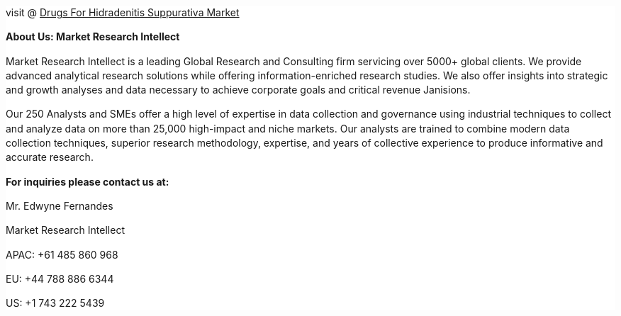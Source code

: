 visit&nbsp;@</strong>&nbsp;</span><span class="font-[700]"><a href="https://www.marketresearchintellect.com/product/drugs-for-hidradenitis-suppurativa-market/?utm_source=Linkedin&utm_medium=808" target="_blank" data-tracking-control-name="article-ssr-frontend-pulse_little-text-block" data-tracking-will-navigate="" data-test-link="">Drugs For Hidradenitis Suppurativa Market</a></span></p><p><strong><span class="font-[700]">About Us: Market Research Intellect</span></strong></p><p><span class="">Market Research Intellect is a leading Global Research and Consulting firm servicing over 5000+ global clients. We provide advanced analytical research solutions while offering information-enriched research studies.&nbsp;</span>We also offer insights into strategic and growth analyses and data necessary to achieve corporate goals and critical revenue Janisions.</p><p><span class="">Our 250 Analysts and SMEs offer a high level of expertise in data collection and governance using industrial techniques to collect and analyze data on more than 25,000 high-impact and niche markets. Our analysts are trained to combine modern data collection techniques, superior research methodology, expertise, and years of collective experience to produce informative and accurate research.</span></p><p><strong>For inquiries please contact us at:</strong></p><p>Mr. Edwyne Fernandes</p><p>Market Research Intellect</p><p>APAC: +61 485 860 968</p><p>EU: +44 788 886 6344</p><p>US: +1 743 222 5439</p>

